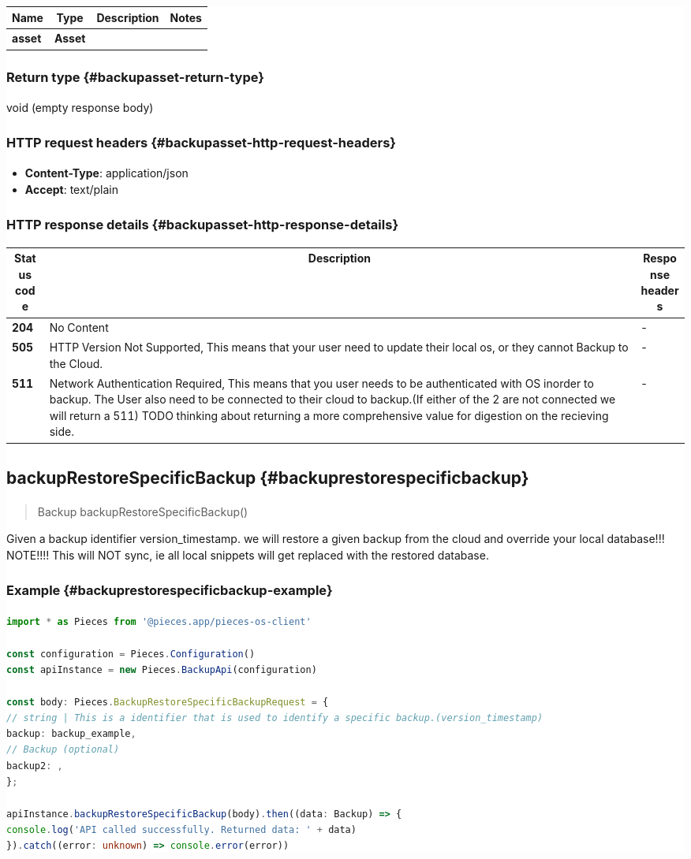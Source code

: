 
Name | Type | Description  | Notes
------------- | ------------- | ------------- | -------------
 **asset** | **Asset**|  |


### Return type {#backupasset-return-type}

void (empty response body)

### HTTP request headers {#backupasset-http-request-headers}

- **Content-Type**: application/json
- **Accept**: text/plain


### HTTP response details {#backupasset-http-response-details}
| Status code | Description | Response headers
|-------------|-------------|------------------
**204** | No Content |  -  |
**505** | HTTP Version Not Supported, This means that your user need to update their local os, or they cannot Backup to the Cloud. |  -  |
**511** | Network Authentication Required, This means that you user needs to be authenticated with OS inorder to backup. The User also need to be connected to their cloud to backup.(If either of the 2 are not connected we will return a 511)  TODO thinking about returning a more comprehensive value for digestion on the recieving side. |  -  |

## **backupRestoreSpecificBackup** {#backuprestorespecificbackup}
> Backup backupRestoreSpecificBackup()

Given a backup identifier version_timestamp.  we will restore a given backup from the cloud and override your local database!!!  NOTE!!!! This will NOT sync, ie all local snippets will get replaced with the restored database.

### Example {#backuprestorespecificbackup-example}

```typescript
import * as Pieces from '@pieces.app/pieces-os-client'

const configuration = Pieces.Configuration()
const apiInstance = new Pieces.BackupApi(configuration)

const body: Pieces.BackupRestoreSpecificBackupRequest = {
// string | This is a identifier that is used to identify a specific backup.(version_timestamp)
backup: backup_example,
// Backup (optional)
backup2: ,
};

apiInstance.backupRestoreSpecificBackup(body).then((data: Backup) => {
console.log('API called successfully. Returned data: ' + data)
}).catch((error: unknown) => console.error(error))
```
